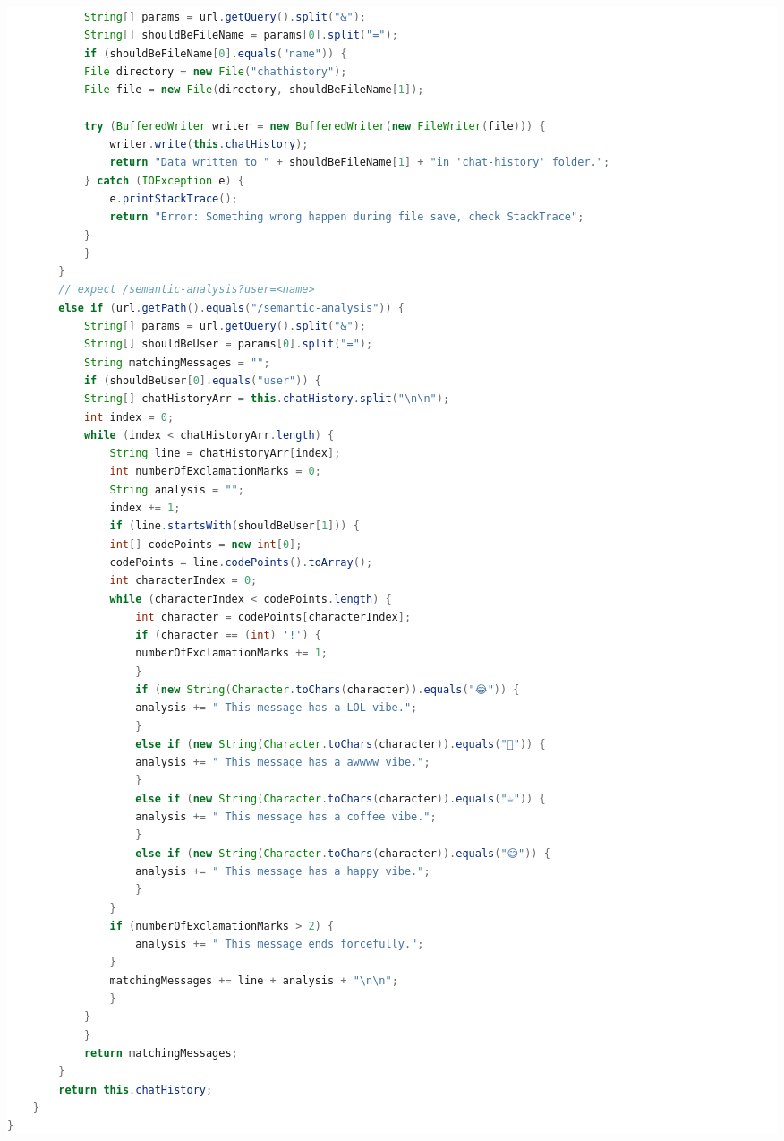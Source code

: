 ```java
            String[] params = url.getQuery().split("&");
            String[] shouldBeFileName = params[0].split("=");
            if (shouldBeFileName[0].equals("name")) {
            File directory = new File("chathistory");
            File file = new File(directory, shouldBeFileName[1]);

            try (BufferedWriter writer = new BufferedWriter(new FileWriter(file))) {
                writer.write(this.chatHistory);
                return "Data written to " + shouldBeFileName[1] + "in 'chat-history' folder.";
            } catch (IOException e) {
                e.printStackTrace();
                return "Error: Something wrong happen during file save, check StackTrace";
            }
            }
        }
        // expect /semantic-analysis?user=<name>
        else if (url.getPath().equals("/semantic-analysis")) {
            String[] params = url.getQuery().split("&");
            String[] shouldBeUser = params[0].split("=");
            String matchingMessages = "";
            if (shouldBeUser[0].equals("user")) {
            String[] chatHistoryArr = this.chatHistory.split("\n\n");
            int index = 0;
            while (index < chatHistoryArr.length) {
                String line = chatHistoryArr[index];
                int numberOfExclamationMarks = 0;
                String analysis = "";
                index += 1;
                if (line.startsWith(shouldBeUser[1])) {
                int[] codePoints = new int[0];
                codePoints = line.codePoints().toArray();
                int characterIndex = 0;
                while (characterIndex < codePoints.length) {
                    int character = codePoints[characterIndex];
                    if (character == (int) '!') {
                    numberOfExclamationMarks += 1;
                    }
                    if (new String(Character.toChars(character)).equals("😂")) {
                    analysis += " This message has a LOL vibe.";
                    }
                    else if (new String(Character.toChars(character)).equals("🥹")) {
                    analysis += " This message has a awwww vibe.";
                    }
                    else if (new String(Character.toChars(character)).equals("☕️")) {
                    analysis += " This message has a coffee vibe.";
                    }
                    else if (new String(Character.toChars(character)).equals("😄")) {
                    analysis += " This message has a happy vibe.";
                    }
                }
                if (numberOfExclamationMarks > 2) {
                    analysis += " This message ends forcefully.";
                }
                matchingMessages += line + analysis + "\n\n";
                }
            }
            } 
            return matchingMessages;
        }
        return this.chatHistory;
    }
}

```